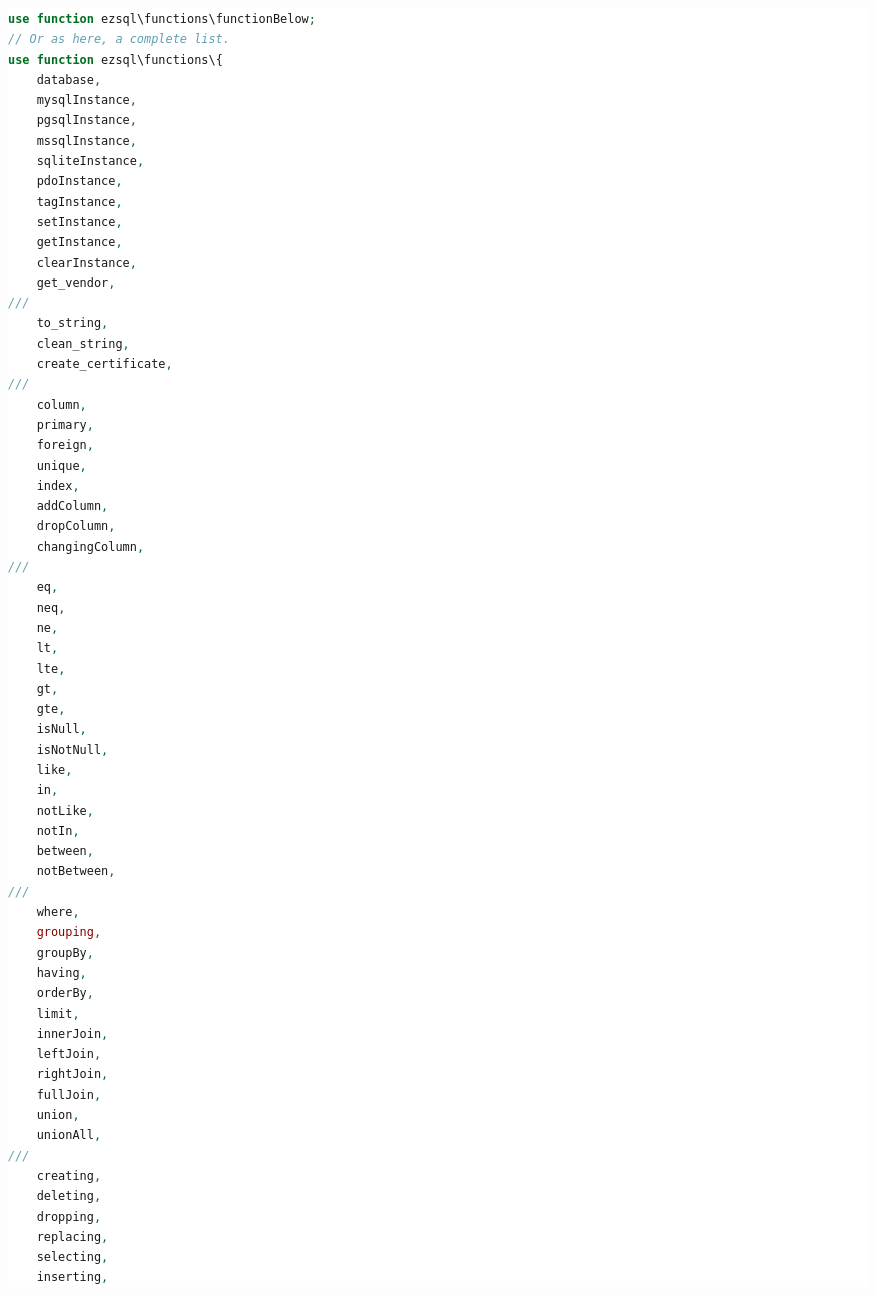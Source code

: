 ```php
use function ezsql\functions\functionBelow;
// Or as here, a complete list.
use function ezsql\functions\{
    database,
    mysqlInstance,
    pgsqlInstance,
    mssqlInstance,
    sqliteInstance,
    pdoInstance,
    tagInstance,
    setInstance,
    getInstance,
    clearInstance,
    get_vendor,
///
    to_string,
    clean_string,
    create_certificate,
///
    column,
    primary,
    foreign,
    unique,
    index,
    addColumn,
    dropColumn,
    changingColumn,
///
    eq,
    neq,
    ne,
    lt,
    lte,
    gt,
    gte,
    isNull,
    isNotNull,
    like,
    in,
    notLike,
    notIn,
    between,
    notBetween,
///
    where,
    grouping,
    groupBy,
    having,
    orderBy,
    limit,
    innerJoin,
    leftJoin,
    rightJoin,
    fullJoin,
    union,
    unionAll,
///
    creating,
    deleting,
    dropping,
    replacing,
    selecting,
    inserting,
```